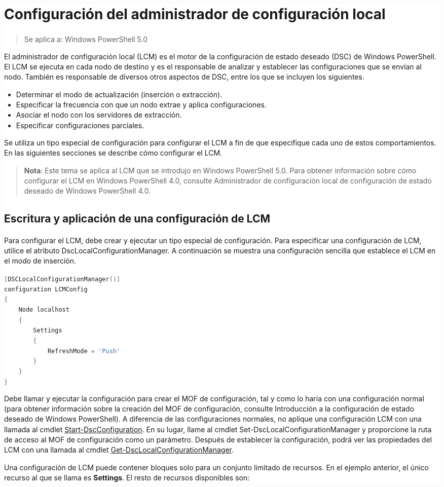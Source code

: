 # Configuración del administrador de configuración local

> Se aplica a: Windows PowerShell 5.0

El administrador de configuración local (LCM) es el motor de la configuración de estado deseado (DSC) de Windows PowerShell. El LCM se ejecuta en cada nodo de destino y es el responsable de analizar y establecer las configuraciones que se envían al nodo. También es responsable de diversos otros aspectos de DSC, entre los que se incluyen los siguientes.

* Determinar el modo de actualización (inserción o extracción).
* Especificar la frecuencia con que un nodo extrae y aplica configuraciones.
* Asociar el nodo con los servidores de extracción.
* Especificar configuraciones parciales.

Se utiliza un tipo especial de configuración para configurar el LCM a fin de que especifique cada uno de estos comportamientos. En las siguientes secciones se describe cómo configurar el LCM.

> **Nota**: Este tema se aplica al LCM que se introdujo en Windows PowerShell 5.0. Para obtener información sobre cómo configurar el LCM en Windows PowerShell 4.0, consulte Administrador de configuración local de configuración de estado deseado de Windows PowerShell 4.0.

## Escritura y aplicación de una configuración de LCM

Para configurar el LCM, debe crear y ejecutar un tipo especial de configuración. Para especificar una configuración de LCM, utilice el atributo DscLocalConfigurationManager. A continuación se muestra una configuración sencilla que establece el LCM en el modo de inserción.

```powershell
[DSCLocalConfigurationManager()]
configuration LCMConfig
{
    Node localhost
    {
        Settings
        {
            RefreshMode = 'Push'
        }
    }
} 
```

Debe llamar y ejecutar la configuración para crear el MOF de configuración, tal y como lo haría con una configuración normal (para obtener información sobre la creación del MOF de configuración, consulte Introducción a la configuración de estado deseado de Windows PowerShell). A diferencia de las configuraciones normales, no aplique una configuración LCM con una llamada al cmdlet [Start-DscConfiguration](https://technet.microsoft.com/en-us/library/dn521623.aspx). En su lugar, llame al cmdlet Set-DscLocalConfigurationManager y proporcione la ruta de acceso al MOF de configuración como un parámetro. Después de establecer la configuración, podrá ver las propiedades del LCM con una llamada al cmdlet [Get-DscLocalConfigurationManager](https://technet.microsoft.com/en-us/library/dn407378.aspx).

Una configuración de LCM puede contener bloques solo para un conjunto limitado de recursos. En el ejemplo anterior, el único recurso al que se llama es **Settings**. El resto de recursos disponibles son:
